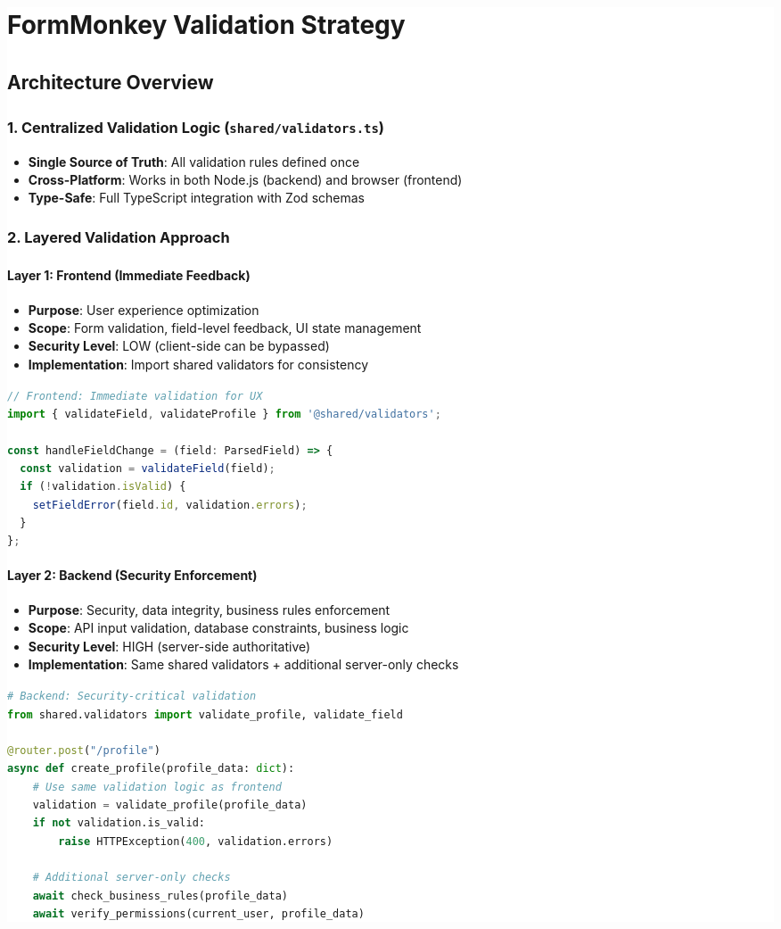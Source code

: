 # FormMonkey Validation Strategy

## Architecture Overview

### 1. **Centralized Validation Logic** (`shared/validators.ts`)
- **Single Source of Truth**: All validation rules defined once
- **Cross-Platform**: Works in both Node.js (backend) and browser (frontend)
- **Type-Safe**: Full TypeScript integration with Zod schemas

### 2. **Layered Validation Approach**

#### **Layer 1: Frontend (Immediate Feedback)**
- **Purpose**: User experience optimization
- **Scope**: Form validation, field-level feedback, UI state management
- **Security Level**: LOW (client-side can be bypassed)
- **Implementation**: Import shared validators for consistency

```typescript
// Frontend: Immediate validation for UX
import { validateField, validateProfile } from '@shared/validators';

const handleFieldChange = (field: ParsedField) => {
  const validation = validateField(field);
  if (!validation.isValid) {
    setFieldError(field.id, validation.errors);
  }
};
```

#### **Layer 2: Backend (Security Enforcement)**
- **Purpose**: Security, data integrity, business rules enforcement
- **Scope**: API input validation, database constraints, business logic
- **Security Level**: HIGH (server-side authoritative)
- **Implementation**: Same shared validators + additional server-only checks

```python
# Backend: Security-critical validation
from shared.validators import validate_profile, validate_field

@router.post("/profile")
async def create_profile(profile_data: dict):
    # Use same validation logic as frontend
    validation = validate_profile(profile_data)
    if not validation.is_valid:
        raise HTTPException(400, validation.errors)
    
    # Additional server-only checks
    await check_business_rules(profile_data)
    await verify_permissions(current_user, profile_data)
```
